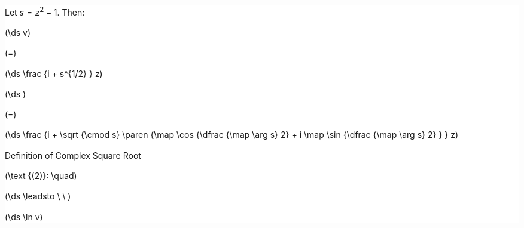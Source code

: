 


Let $s = z^2 - 1$.
Then:














\(\ds v\)

\(=\)







\(\ds \frac {i + s^{1/2} } z\)




















\(\ds \)

\(=\)







\(\ds \frac {i + \sqrt {\cmod s} \paren {\map \cos {\dfrac {\map \arg s} 2} + i \map \sin {\dfrac {\map \arg s} 2} } } z\)





Definition of Complex Square Root




\(\text {(2)}: \quad\)



\(\ds \leadsto \ \ \)





\(\ds \ln v\)
